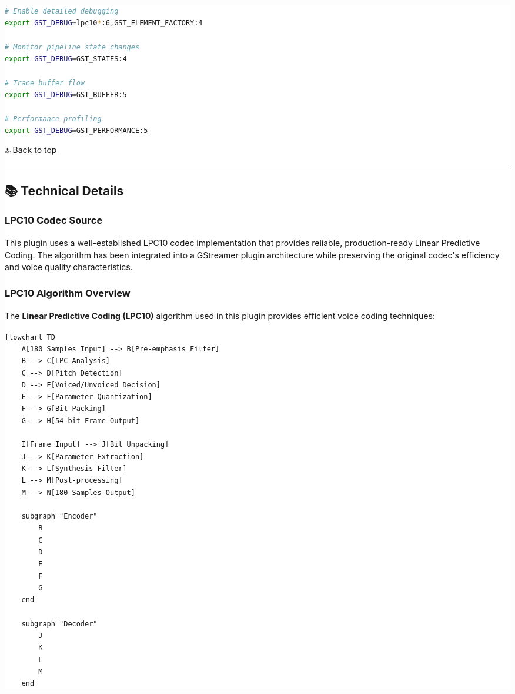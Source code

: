 ```bash
# Enable detailed debugging
export GST_DEBUG=lpc10*:6,GST_ELEMENT_FACTORY:4

# Monitor pipeline state changes
export GST_DEBUG=GST_STATES:4

# Trace buffer flow
export GST_DEBUG=GST_BUFFER:5

# Performance profiling
export GST_DEBUG=GST_PERFORMANCE:5
```

[🔝 Back to top](#)

---

## 📚 Technical Details

### **LPC10 Codec Source**

This plugin uses a well-established LPC10 codec implementation that provides reliable, production-ready Linear Predictive Coding. The algorithm has been integrated into a GStreamer plugin architecture while preserving the original codec's efficiency and voice quality characteristics.

### **LPC10 Algorithm Overview**

The **Linear Predictive Coding (LPC10)** algorithm used in this plugin provides efficient voice coding techniques:

```mermaid
flowchart TD
    A[180 Samples Input] --> B[Pre-emphasis Filter]
    B --> C[LPC Analysis]
    C --> D[Pitch Detection]
    D --> E[Voiced/Unvoiced Decision]
    E --> F[Parameter Quantization]
    F --> G[Bit Packing]
    G --> H[54-bit Frame Output]
    
    I[Frame Input] --> J[Bit Unpacking]
    J --> K[Parameter Extraction]
    K --> L[Synthesis Filter]
    L --> M[Post-processing]
    M --> N[180 Samples Output]
    
    subgraph "Encoder"
        B
        C
        D
        E
        F
        G
    end
    
    subgraph "Decoder"
        J
        K
        L
        M
    end
```
